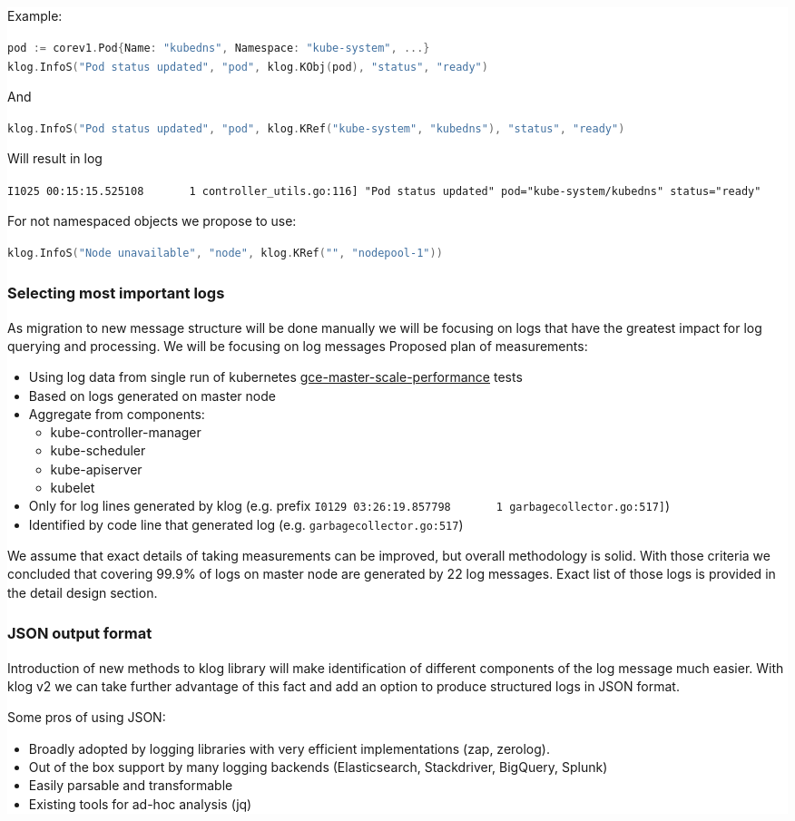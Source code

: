 Example:
```go
pod := corev1.Pod{Name: "kubedns", Namespace: "kube-system", ...}
klog.InfoS("Pod status updated", "pod", klog.KObj(pod), "status", "ready")
```

And

```go
klog.InfoS("Pod status updated", "pod", klog.KRef("kube-system", "kubedns"), "status", "ready")
```

Will result in log
```
I1025 00:15:15.525108       1 controller_utils.go:116] "Pod status updated" pod="kube-system/kubedns" status="ready"
```

For not namespaced objects we propose to use:

```go
klog.InfoS("Node unavailable", "node", klog.KRef("", "nodepool-1"))
```

### Selecting most important logs

As migration to new message structure will be done manually we will be focusing on logs that have the greatest impact for log querying and processing. We will be focusing on log messages Proposed plan of measurements:

* Using log data from single run of kubernetes [gce-master-scale-performance](https://k8s-testgrid.appspot.com/sig-scalability-gce#gce-master-scale-performance) tests
* Based on logs generated on master node
* Aggregate from components:
  * kube-controller-manager
  * kube-scheduler
  * kube-apiserver
  * kubelet
* Only for log lines generated by klog (e.g. prefix `I0129 03:26:19.857798       1 garbagecollector.go:517]`)
* Identified by code line that generated log (e.g. `garbagecollector.go:517`)

We assume that exact details of taking measurements can be improved, but overall methodology is solid. With those criteria we concluded that covering 99.9% of logs on master node are generated by 22 log messages. Exact list of those logs is provided in the detail design section.

### JSON output format

Introduction of new methods to klog library will make identification of different components of the log message much easier.
With klog v2 we can take further advantage of this fact and add an option to produce structured logs in JSON format.

Some pros of using JSON:
* Broadly adopted by logging libraries with very efficient implementations (zap, zerolog).
* Out of the box support by many logging backends (Elasticsearch, Stackdriver, BigQuery, Splunk)
* Easily parsable and transformable
* Existing tools for ad-hoc analysis (jq)
